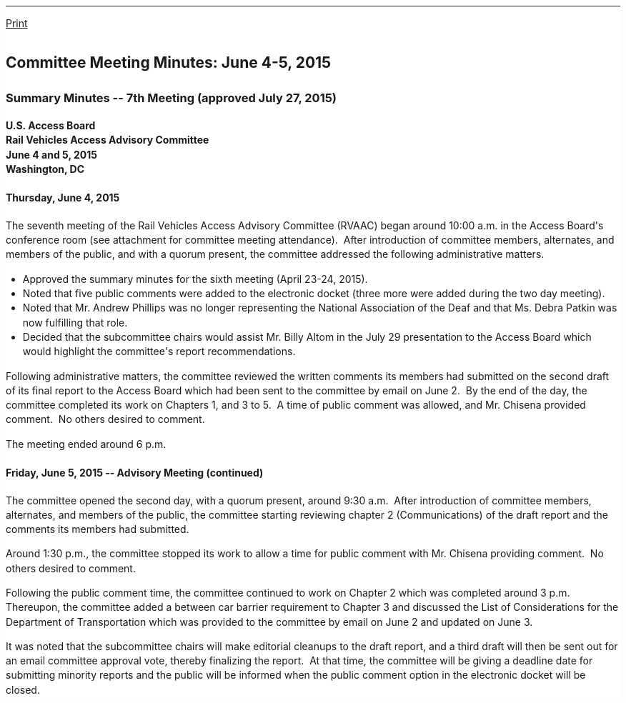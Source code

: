 

---


[Print](https://www.access-board.gov/guidelines-and-standards/transportation/vehicles/rail-vehicles-access-advisory-committee/meeting-minutes-june-2015#)

Committee Meeting Minutes: June 4-5, 2015
-----------------------------------------

### Summary Minutes -- 7th Meeting (approved July 27, 2015)

**U.S. Access Board\
Rail Vehicles Access Advisory Committee\
June 4 and 5, 2015\
Washington, DC**

#### Thursday, June 4, 2015

The seventh meeting of the Rail Vehicles Access Advisory Committee (RVAAC) began around 10:00 a.m. in the Access Board's conference room (see attachment for committee meeting attendance).  After introduction of committee members, alternates, and members of the public, and with a quorum present, the committee addressed the following administrative matters. 

-   Approved the summary minutes for the sixth meeting (April 23-24, 2015).
-   Noted that five public comments were added to the electronic docket (three more were added during the two day meeting).
-   Noted that Mr. Andrew Phillips was no longer representing the National Association of the Deaf and that Ms. Debra Patkin was now fulfilling that role.
-   Decided that the subcommittee chairs would assist Mr. Billy Altom in the July 29 presentation to the Access Board which would highlight the committee's report recommendations.

Following administrative matters, the committee reviewed the written comments its members had submitted on the second draft of its final report to the Access Board which had been sent to the committee by email on June 2.  By the end of the day, the committee completed its work on Chapters 1, and 3 to 5.  A time of public comment was allowed, and Mr. Chisena provided comment.  No others desired to comment. 

The meeting ended around 6 p.m.

#### Friday, June 5, 2015 -- Advisory Meeting (continued)

The committee opened the second day, with a quorum present, around 9:30 a.m.  After introduction of committee members, alternates, and members of the public, the committee starting reviewing chapter 2 (Communications) of the draft report and the comments its members had submitted.

Around 1:30 p.m., the committee stopped its work to allow a time for public comment with Mr. Chisena providing comment.  No others desired to comment.

Following the public comment time, the committee continued to work on Chapter 2 which was completed around 3 p.m.  Thereupon, the committee added a between car barrier requirement to Chapter 3 and discussed the List of Considerations for the Department of Transportation which was provided to the committee by email on June 2 and updated on June 3.

It was noted that the subcommittee chairs will make editorial cleanups to the draft report, and a third draft will then be sent out for an email committee approval vote, thereby finalizing the report.  At that time, the committee will be giving a deadline date for submitting minority reports and the public will be informed when the public comment option in the electronic docket will be closed.
